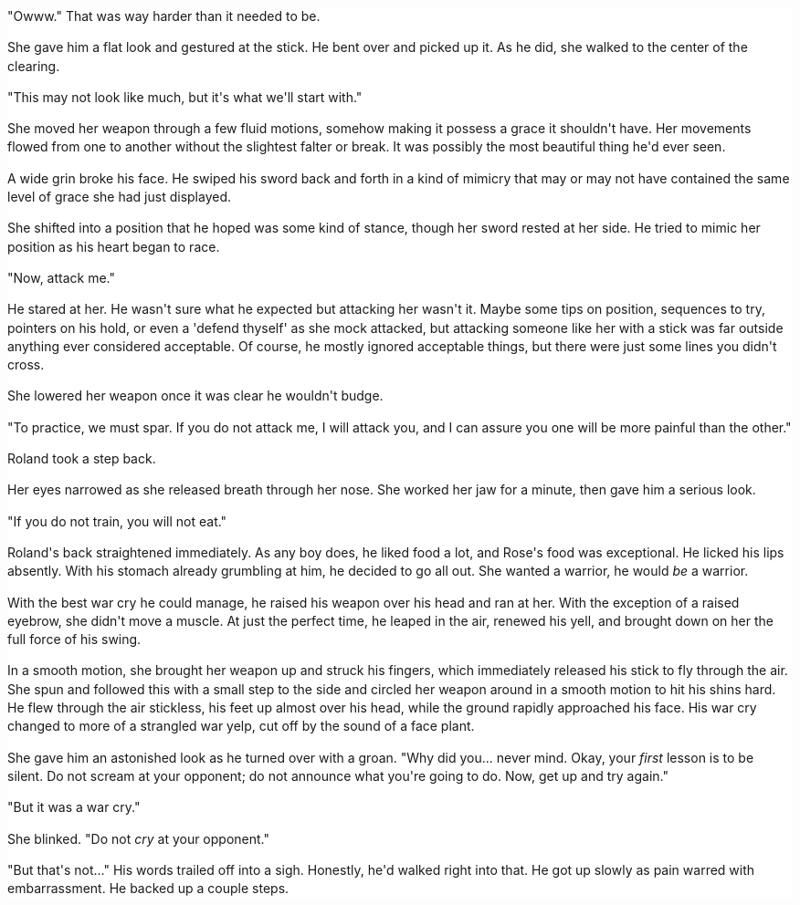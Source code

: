 "Owww." That was way harder than it needed to be.

She gave him a flat look and gestured at the stick. He bent over and picked up it. As he did, she walked to the center of the clearing.

"This may not look like much, but it's what we'll start with."

She moved her weapon through a few fluid motions, somehow making it possess a grace it shouldn't have. Her movements flowed from one to another without the slightest falter or break. It was possibly the most beautiful thing he'd ever seen.

A wide grin broke his face. He swiped his sword back and forth in a kind of mimicry that may or may not have contained the same level of grace she had just displayed.

She shifted into a position that he hoped was some kind of stance, though her sword rested at her side. He tried to mimic her position as his heart began to race.

"Now, attack me."

He stared at her. He wasn't sure what he expected but attacking her wasn't it. Maybe some tips on position, sequences to try, pointers on his hold, or even a 'defend thyself' as she mock attacked, but attacking someone like her with a stick was far outside anything ever considered acceptable. Of course, he mostly ignored acceptable things, but there were just some lines you didn't cross.

She lowered her weapon once it was clear he wouldn't budge.

"To practice, we must spar. If you do not attack me, I will attack you, and I can assure you one will be more painful than the other."

Roland took a step back.

Her eyes narrowed as she released breath through her nose. She worked her jaw for a minute, then gave him a serious look.

"If you do not train, you will not eat."

Roland's back straightened immediately. As any boy does, he liked food a lot, and Rose's food was exceptional. He licked his lips absently. With his stomach already grumbling at him, he decided to go all out. She wanted a warrior, he would _be_ a warrior.

With the best war cry he could manage, he raised his weapon over his head and ran at her. With the exception of a raised eyebrow, she didn't move a muscle. At just the perfect time, he leaped in the air, renewed his yell, and brought down on her the full force of his swing.

In a smooth motion, she brought her weapon up and struck his fingers, which immediately released his stick to fly through the air. She spun and followed this with a small step to the side and circled her weapon around in a smooth motion to hit his shins hard. He flew through the air stickless, his feet up almost over his head, while the ground rapidly approached his face. His war cry changed to more of a strangled war yelp, cut off by the sound of a face plant.

She gave him an astonished look as he turned over with a groan. "Why did you... never mind. Okay, your _first_ lesson is to be silent. Do not scream at your opponent; do not announce what you're going to do. Now, get up and try again."

"But it was a war cry."

She blinked. "Do not _cry_ at your opponent."

"But that's not..." His words trailed off into a sigh. Honestly, he'd walked right into that. He got up slowly as pain warred with embarrassment. He backed up a couple steps.
